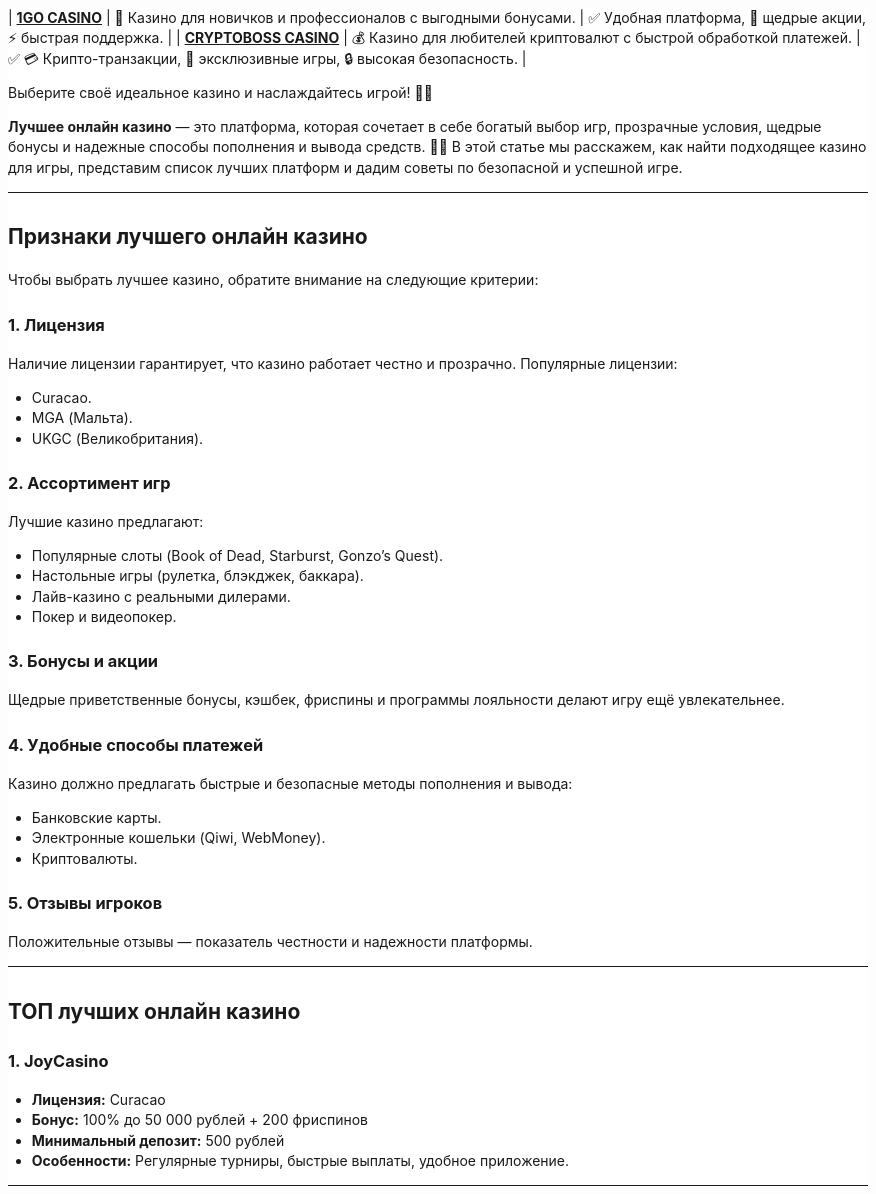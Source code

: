 | [**1GO CASINO**](https://1go-ircp01.com/ce015f410)     | 🌟 Казино для новичков и профессионалов с выгодными бонусами.                                   | ✅ Удобная платформа, 🎁 щедрые акции, ⚡ быстрая поддержка.                                |
| [**CRYPTOBOSS CASINO**](https://cryptobossc.online/d847bcfa9) | 💰 Казино для любителей криптовалют с быстрой обработкой платежей.                              | ✅ 💳 Крипто-транзакции, 🎲 эксклюзивные игры, 🔒 высокая безопасность.                     |

Выберите своё идеальное казино и наслаждайтесь игрой! 🎰💎


**Лучшее онлайн казино** — это платформа, которая сочетает в себе богатый выбор игр, прозрачные условия, щедрые бонусы и надежные способы пополнения и вывода средств. 🎰💎 В этой статье мы расскажем, как найти подходящее казино для игры, представим список лучших платформ и дадим советы по безопасной и успешной игре.

---

## Признаки лучшего онлайн казино

Чтобы выбрать лучшее казино, обратите внимание на следующие критерии:

### 1. **Лицензия**
Наличие лицензии гарантирует, что казино работает честно и прозрачно. Популярные лицензии:
- Curacao.
- MGA (Мальта).
- UKGC (Великобритания).

### 2. **Ассортимент игр**
Лучшие казино предлагают:
- Популярные слоты (Book of Dead, Starburst, Gonzo’s Quest).
- Настольные игры (рулетка, блэкджек, баккара).
- Лайв-казино с реальными дилерами.
- Покер и видеопокер.

### 3. **Бонусы и акции**
Щедрые приветственные бонусы, кэшбек, фриспины и программы лояльности делают игру ещё увлекательнее.

### 4. **Удобные способы платежей**
Казино должно предлагать быстрые и безопасные методы пополнения и вывода:
- Банковские карты.
- Электронные кошельки (Qiwi, WebMoney).
- Криптовалюты.

### 5. **Отзывы игроков**
Положительные отзывы — показатель честности и надежности платформы.

---

## ТОП лучших онлайн казино

### 1. **JoyCasino**
- **Лицензия:** Curacao
- **Бонус:** 100% до 50 000 рублей + 200 фриспинов
- **Минимальный депозит:** 500 рублей
- **Особенности:** Регулярные турниры, быстрые выплаты, удобное приложение.

---